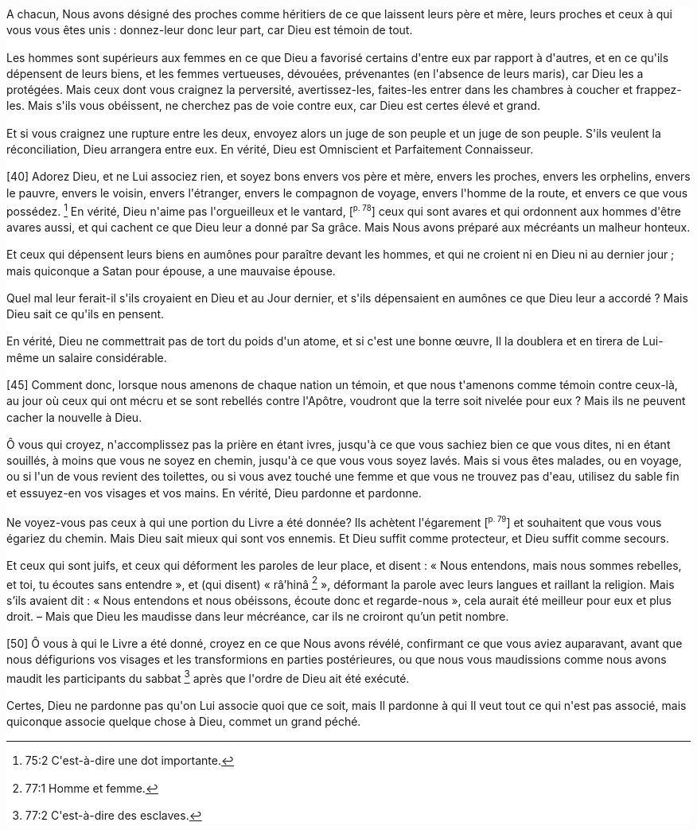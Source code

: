 A chacun, Nous avons désigné des proches comme héritiers de ce que laissent leurs père et mère, leurs proches et ceux à qui vous vous êtes unis : donnez-leur donc leur part, car Dieu est témoin de tout.

Les hommes sont supérieurs aux femmes en ce que Dieu a favorisé certains d'entre eux par rapport à d'autres, et en ce qu'ils dépensent de leurs biens, et les femmes vertueuses, dévouées, prévenantes (en l'absence de leurs maris), car Dieu les a protégées. Mais ceux dont vous craignez la perversité, avertissez-les, faites-les entrer dans les chambres à coucher et frappez-les. Mais s'ils vous obéissent, ne cherchez pas de voie contre eux, car Dieu est certes élevé et grand.

Et si vous craignez une rupture entre les deux, envoyez alors un juge de son peuple et un juge de son peuple. S'ils veulent la réconciliation, Dieu arrangera entre eux. En vérité, Dieu est Omniscient et Parfaitement Connaisseur.

[40] Adorez Dieu, et ne Lui associez rien, et soyez bons envers vos père et mère, envers les proches, envers les orphelins, envers le pauvre, envers le voisin, envers l'étranger, envers le compagnon de voyage, envers l'homme de la route, et envers ce que vous possédez. [^179] En vérité, Dieu n'aime pas l'orgueilleux et le vantard, <span id="p78">[<sup><small>p. 78</small></sup>]</span> ceux qui sont avares et qui ordonnent aux hommes d'être avares aussi, et qui cachent ce que Dieu leur a donné par Sa grâce. Mais Nous avons préparé aux mécréants un malheur honteux.

Et ceux qui dépensent leurs biens en aumônes pour paraître devant les hommes, et qui ne croient ni en Dieu ni au dernier jour ; mais quiconque a Satan pour épouse, a une mauvaise épouse.

Quel mal leur ferait-il s'ils croyaient en Dieu et au Jour dernier, et s'ils dépensaient en aumônes ce que Dieu leur a accordé ? Mais Dieu sait ce qu'ils en pensent.

En vérité, Dieu ne commettrait pas de tort du poids d'un atome, et si c'est une bonne œuvre, Il la doublera et en tirera de Lui-même un salaire considérable.

[45] Comment donc, lorsque nous amenons de chaque nation un témoin, et que nous t'amenons comme témoin contre ceux-là, au jour où ceux qui ont mécru et se sont rebellés contre l'Apôtre, voudront que la terre soit nivelée pour eux ? Mais ils ne peuvent cacher la nouvelle à Dieu.

Ô vous qui croyez, n'accomplissez pas la prière en étant ivres, jusqu'à ce que vous sachiez bien ce que vous dites, ni en étant souillés, à moins que vous ne soyez en chemin, jusqu'à ce que vous vous soyez lavés. Mais si vous êtes malades, ou en voyage, ou si l'un de vous revient des toilettes, ou si vous avez touché une femme et que vous ne trouvez pas d'eau, utilisez du sable fin et essuyez-en vos visages et vos mains. En vérité, Dieu pardonne et pardonne.

Ne voyez-vous pas ceux à qui une portion du Livre a été donnée? Ils achètent l'égarement <span id="p79">[<sup><small>p. 79</small></sup>]</span> et souhaitent que vous vous égariez du chemin. Mais Dieu sait mieux qui sont vos ennemis. Et Dieu suffit comme protecteur, et Dieu suffit comme secours.

Et ceux qui sont juifs, et ceux qui déforment les paroles de leur place, et disent : « Nous entendons, mais nous sommes rebelles, et toi, tu écoutes sans entendre », et (qui disent) « râ’hinâ [^181] », déformant la parole avec leurs langues et raillant la religion. Mais s’ils avaient dit : « Nous entendons et nous obéissons, écoute donc et regarde-nous », cela aurait été meilleur pour eux et plus droit. – Mais que Dieu les maudisse dans leur mécréance, car ils ne croiront qu’un petit nombre.

[50] Ô vous à qui le Livre a été donné, croyez en ce que Nous avons révélé, confirmant ce que vous aviez auparavant, avant que nous défigurions vos visages et les transformions en parties postérieures, ou que nous vous maudissions comme nous avons maudit les participants du sabbat [^182] après que l'ordre de Dieu ait été exécuté.

Certes, Dieu ne pardonne pas qu'on Lui associe quoi que ce soit, mais Il pardonne à qui Il veut tout ce qui n'est pas associé, mais quiconque associe quelque chose à Dieu, commet un grand péché.


[^170]: 71:2 C'est-à-dire, craignez Dieu et respectez vos mères et vos épouses.
[^171]: 71:3 C'est-à-dire, des esclaves femmes.
[^172]: 72:1 L’expression arabe pour la jouissance d’un bien étant de le manger, Mahomet donne ici aux hommes la permission de jouir de la partie de la dot de leur femme que celle-ci voudra bien leur remettre, et ajoute, avec une sorte d’humour, l’expression familière utilisée par les Arabes quand quelqu’un mange. La phrase pourrait être paraphrasée : « Et s’ils sont assez gentils pour en remettre une partie de leur propre gré, alors profitez-en, et que cela vous fasse beaucoup de bien ! »
[^173]: 72:2 Aux idiots ou aux personnes d'intellect faible.
[^174]: 73:1 Le mot dans l'original est celui toujours utilisé pour exprimer cette relation.
[^175]: 73:2 C'est-à-dire aux héritiers.
[^176]: 74:1 Les femmes surprises en adultère ou en fornication étaient au début de l'Islam littéralement emmurées.
[^177]: 74:2 Les commentateurs ne sont pas d’accord sur la nature de l’offense dont il est ici question. Le texte, cependant, parle de deux personnes du genre masculin. La punition à infliger est également sujette à controverse, l’original disant simplement, comme je l’ai traduit, « leur faire du mal ».
[^178]: 75:1 C'est-à-dire de se remarier.
[^179]: 75:2 C'est-à-dire une dot importante.
[^180]: 75:3 Cette question est ironique et a pour but de mettre en garde contre le fait de porter une fausse accusation d'infidélité contre une femme dans le but de conserver sa dot après le divorce.
[^181]: 77:1 Homme et femme.
[^182]: 77:2 C'est-à-dire des esclaves.
[^183]: 78:1 La forme abrégée taku (pour takun) est utilisée en arabe.
[^184]: 79:1 Voir note 3, [p. 14](/fr/book/Islam/Quran_Sacred_Books_of_the_East/2#p14).
[^185]: 79:2 Voir Chapitre II, verset 61.
[^186]: 79:3 Le mot dans l'original signifie une fibre dans la fente d'un noyau de datte, ou la mèche de jonc d'une bougie.
[^188]: 79:4 Idoles des anciens Arabes ; voir [p. 40](/fr/book/Islam/Quran_Sacred_Books_of_the_East/2#p40).
[^189]: 80:1 Littéralement, une bosse ou une fente dans un noyau de datte.
[^190]: 81:1 Voir note 2, [p. 40](/fr/book/Islam/Quran_Sacred_Books_of_the_East/2#p40).
[^191]: 82:1 La Mecque.
[^192]: 85:1 Captif.
[^193]: 85:2 Car un croyant ne peut pas être attaqué et pillé comme un infidèle pourrait l'être.
[^194]: 86:1 Faisant allusion à certains musulmans hésitants, tués à Bedr.
[^195]: 89:1 Les Arabes païens avaient l'habitude de couper les oreilles du bétail et de mutiler leurs esclaves en les marquant au fer rouge et en leur limant les dents, en partie pour pouvoir les reconnaître et en partie comme une cérémonie superstitieuse. Voir [p. 112](/fr/book/Islam/Quran_Sacred_Books_of_the_East/5#p112), note 1.
[^196]: 91:1 Chapitre VI, v. 67, qui précède chronologiquement le présent; voir Introduction.
[^197]: 93:1 Voir note, [p. 8](/fr/book/Islam/Quran_Sacred_Books_of_the_East/2#p8).
[^198]: 94:1 Voir [p. 53](/fr/book/Islam/Quran_Sacred_Books_of_the_East/3#p53), note 3.
[^199]: 94:2 Ceci peut faire allusion au moment de sa mort après son second avènement, quand il tuera l'antéchrist.
[^200]: 96:1 Voir note 1, [p. 73](#p73).